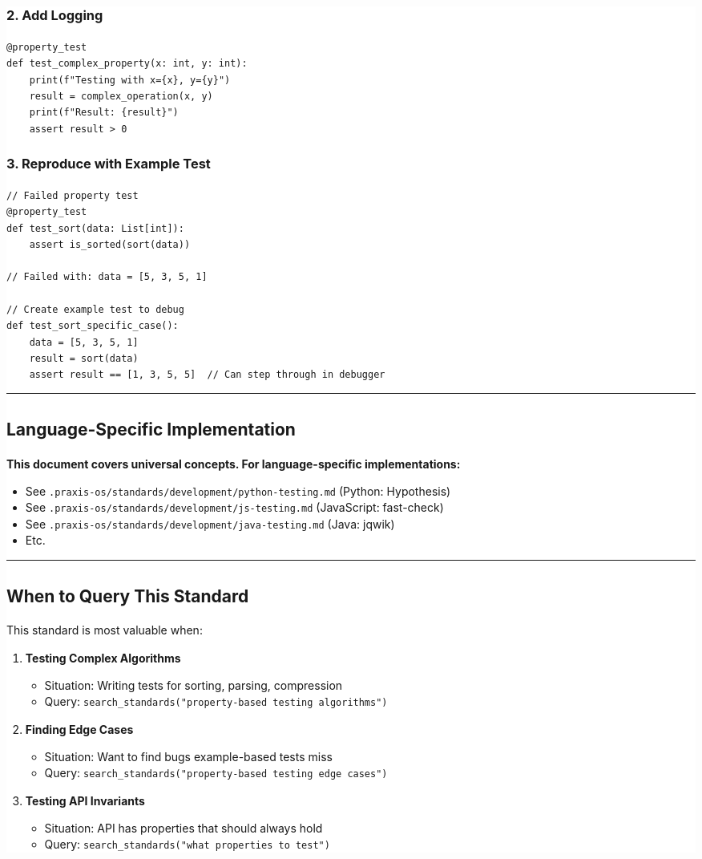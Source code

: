 ### 2. Add Logging

```
@property_test
def test_complex_property(x: int, y: int):
    print(f"Testing with x={x}, y={y}")
    result = complex_operation(x, y)
    print(f"Result: {result}")
    assert result > 0
```

### 3. Reproduce with Example Test

```
// Failed property test
@property_test
def test_sort(data: List[int]):
    assert is_sorted(sort(data))

// Failed with: data = [5, 3, 5, 1]

// Create example test to debug
def test_sort_specific_case():
    data = [5, 3, 5, 1]
    result = sort(data)
    assert result == [1, 3, 5, 5]  // Can step through in debugger
```

---

## Language-Specific Implementation

**This document covers universal concepts. For language-specific implementations:**
- See `.praxis-os/standards/development/python-testing.md` (Python: Hypothesis)
- See `.praxis-os/standards/development/js-testing.md` (JavaScript: fast-check)
- See `.praxis-os/standards/development/java-testing.md` (Java: jqwik)
- Etc.

---

## When to Query This Standard

This standard is most valuable when:

1. **Testing Complex Algorithms**
   - Situation: Writing tests for sorting, parsing, compression
   - Query: `search_standards("property-based testing algorithms")`

2. **Finding Edge Cases**
   - Situation: Want to find bugs example-based tests miss
   - Query: `search_standards("property-based testing edge cases")`

3. **Testing API Invariants**
   - Situation: API has properties that should always hold
   - Query: `search_standards("what properties to test")`
